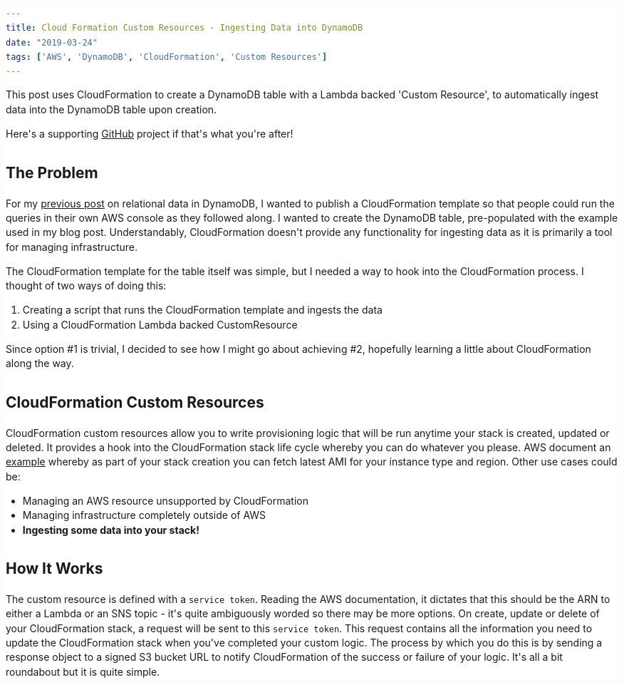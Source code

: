 ```yaml
---
title: Cloud Formation Custom Resources - Ingesting Data into DynamoDB
date: "2019-03-24"
tags: ['AWS', 'DynamoDB', 'CloudFormation', 'Custom Resources']
---
```


This post uses CloudFormation to create a DynamoDB table with a Lambda backed 'Custom Resource', to automatically ingest data into the DynamoDB table upon creation.

Here's a supporting [GitHub](https://github.com/janakerman/blog-relational-dynamo) project if that's what you're after!

## The Problem

For my [previous post](https://janakerman.co.uk/relational-data-in-dynamodb/) on relational data in DynamoDB, I wanted to publish a CloudFormation template so that people could run the queries in their own AWS console as they followed along. I wanted to create the DynamoDB table, pre-populated with the example used in my blog post. Understandably, CloudFormation doesn't provide any functionality for ingesting data as it is primarily a tool for managing infrastructure.

The CloudFormation template for the table itself was simple, but I needed a way to hook into the CloudFormation process. I thought of two ways of doing this:
1. Creating a script that runs the CloudFormation template and ingests the data
1. Using a CloudFormation Lambda backed CustomResource

Since option #1 is trivial, I decided to see how I might go about achieving #2, hopefully learning a little about CloudFormation along the way.

## CloudFormation Custom Resources

CloudFormation custom resources allow you to write provisioning logic that will be run anytime your stack is created, updated or deleted. It provides a hook into the CloudFormation stack life cycle whereby you can do whatever you please. AWS document an [example](https://docs.aws.amazon.com/AWSCloudFormation/latest/UserGuide/walkthrough-custom-resources-lambda-lookup-amiids.html) whereby as part of your stack creation you can fetch latest AMI for your instance type and region. Other use cases could be:

- Managing an AWS resource unsupported by CloudFormation
- Managing infrastructure completely outside of AWS
- **Ingesting some data into your stack!**

## How It Works

The custom resource is defined with a `service token`. Reading the AWS documentation, it dictates that this should be the ARN to either a Lambda or an SNS topic - it's quite ambiguously worded so there may be more options. On create, update or delete of your CloudFormation stack, a request will be sent to this `service token`. This request contains all the information you need to update the CloudFormation stack when you've completed your custom logic. The process by which you do this is by sending a response object to a signed S3 bucket URL to notify CloudFormation of the success or failure of your logic. It's all a bit roundabout but it is quite simple.
